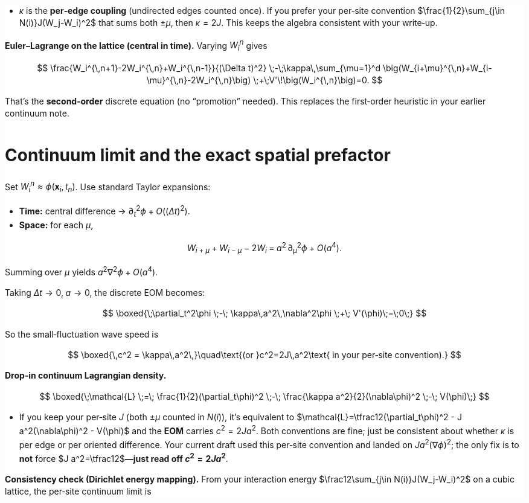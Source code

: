 * $\kappa$ is the **per‑edge coupling** (undirected edges counted once).
  If you prefer your per‑site convention $\frac{1}{2}\sum_{j\in N(i)}J(W_j-W_i)^2$ that sums both $\pm\mu$, then $\kappa = 2J$. This keeps the algebra consistent with your write‑up.&#x20;

**Euler–Lagrange on the lattice (central in time).** Varying $W_i^n$ gives

$$
\frac{W_i^{\,n+1}-2W_i^{\,n}+W_i^{\,n-1}}{(\Delta t)^2}
\;-\;\kappa\,\sum_{\mu=1}^d \big(W_{i+\mu}^{\,n}+W_{i-\mu}^{\,n}-2W_i^{\,n}\big)
\;+\;V'\!\big(W_i^{\,n}\big)=0.
$$

That’s the **second‑order** discrete equation (no “promotion” needed). This replaces the first‑order heuristic in your earlier continuum note.&#x20;

# Continuum limit and the exact spatial prefactor

Set $W_i^n\approx \phi(\mathbf{x}_i,t_n)$. Use standard Taylor expansions:

* **Time:** central difference $\to$ $\partial_t^2\phi + O((\Delta t)^2)$.
* **Space:** for each $\mu$,

$$
W_{i+\mu}+W_{i-\mu}-2W_i \;=\; a^2\,\partial_\mu^2\phi \;+\; O(a^4).
$$

Summing over $\mu$ yields $a^2\nabla^2\phi + O(a^4)$.

Taking $\Delta t\to 0,\; a\to 0$, the discrete EOM becomes:

$$
\boxed{\;\partial_t^2\phi \;-\; \kappa\,a^2\,\nabla^2\phi \;+\; V'(\phi)\;=\;0\;}
$$

So the small‑fluctuation wave speed is

$$
\boxed{\,c^2 = \kappa\,a^2\,}\quad\text{(or }c^2=2J\,a^2\text{ in your per‑site convention).}
$$

**Drop‑in continuum Lagrangian density.**

$$
\boxed{\;\mathcal{L} \;=\; \frac{1}{2}(\partial_t\phi)^2 \;-\; \frac{\kappa a^2}{2}(\nabla\phi)^2 \;-\; V(\phi)\;}
$$

* If you keep your per‑site $J$ (both $\pm\mu$ counted in $N(i)$), it’s equivalent to
  $\mathcal{L}=\tfrac12(\partial_t\phi)^2 - J a^2(\nabla\phi)^2 - V(\phi)$ and the **EOM** carries $c^2=2Ja^2$. Both conventions are fine; just be consistent about whether $\kappa$ is per edge or per oriented difference. Your current draft used this per‑site convention and landed on $J a^2(\nabla\phi)^2$; the only fix is to **not** force $J a^2=\tfrac12$**—just read off $c^2=2J a^2$**.&#x20;

**Consistency check (Dirichlet energy mapping).**
From your interaction energy $\frac12\sum_{j\in N(i)}J(W_j-W_i)^2$ on a cubic lattice, the per‑site continuum limit is
